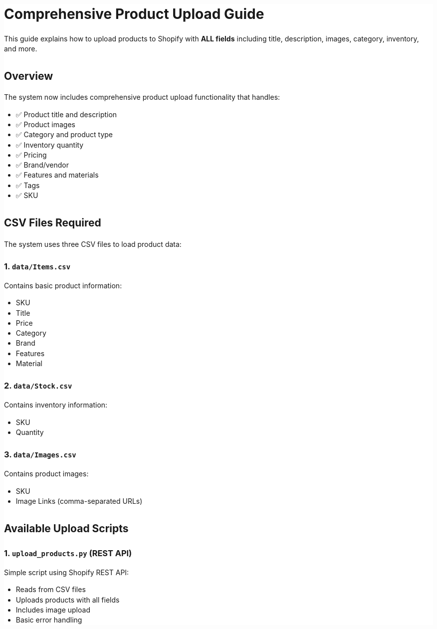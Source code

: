 # Comprehensive Product Upload Guide

This guide explains how to upload products to Shopify with **ALL fields** including title, description, images, category, inventory, and more.

## Overview

The system now includes comprehensive product upload functionality that handles:
- ✅ Product title and description
- ✅ Product images
- ✅ Category and product type
- ✅ Inventory quantity
- ✅ Pricing
- ✅ Brand/vendor
- ✅ Features and materials
- ✅ Tags
- ✅ SKU

## CSV Files Required

The system uses three CSV files to load product data:

### 1. `data/Items.csv`
Contains basic product information:
- SKU
- Title
- Price
- Category
- Brand
- Features
- Material

### 2. `data/Stock.csv`
Contains inventory information:
- SKU
- Quantity

### 3. `data/Images.csv`
Contains product images:
- SKU
- Image Links (comma-separated URLs)

## Available Upload Scripts

### 1. `upload_products.py` (REST API)
Simple script using Shopify REST API:
- Reads from CSV files
- Uploads products with all fields
- Includes image upload
- Basic error handling
